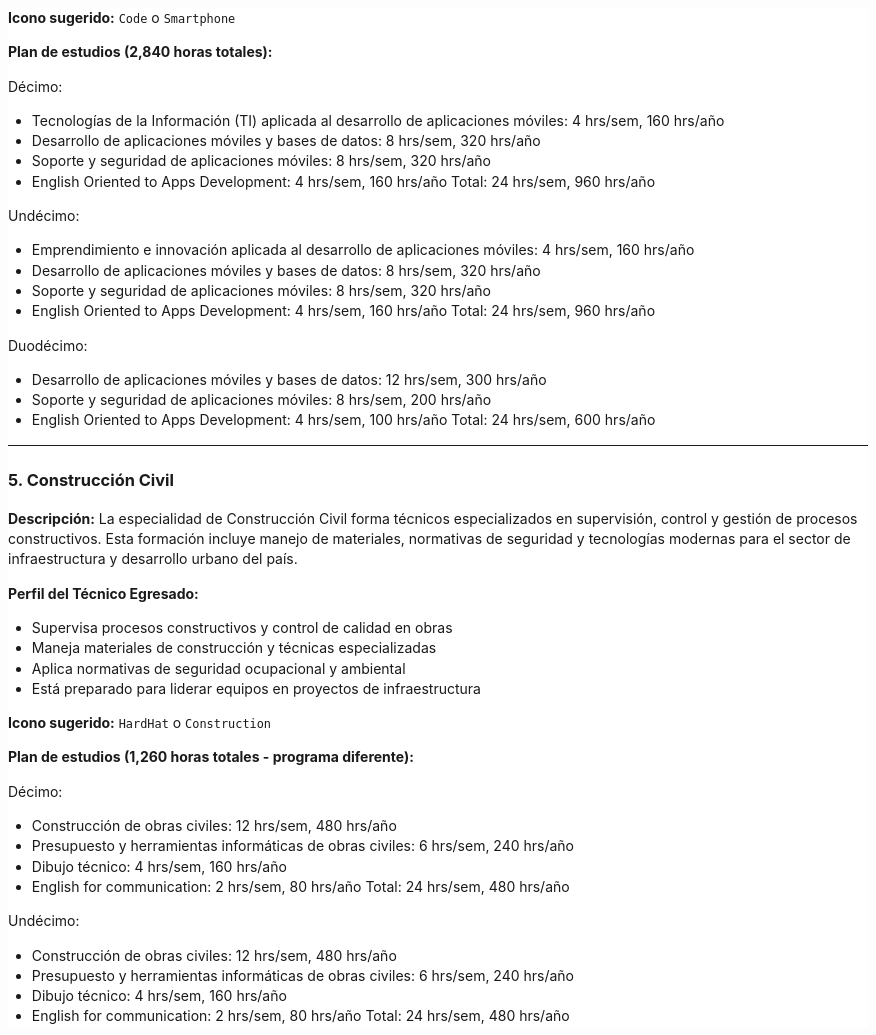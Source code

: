 **Icono sugerido:** `Code` o `Smartphone`

**Plan de estudios (2,840 horas totales):**

Décimo:
- Tecnologías de la Información (TI) aplicada al desarrollo de aplicaciones móviles: 4 hrs/sem, 160 hrs/año
- Desarrollo de aplicaciones móviles y bases de datos: 8 hrs/sem, 320 hrs/año
- Soporte y seguridad de aplicaciones móviles: 8 hrs/sem, 320 hrs/año
- English Oriented to Apps Development: 4 hrs/sem, 160 hrs/año
Total: 24 hrs/sem, 960 hrs/año

Undécimo:
- Emprendimiento e innovación aplicada al desarrollo de aplicaciones móviles: 4 hrs/sem, 160 hrs/año
- Desarrollo de aplicaciones móviles y bases de datos: 8 hrs/sem, 320 hrs/año
- Soporte y seguridad de aplicaciones móviles: 8 hrs/sem, 320 hrs/año
- English Oriented to Apps Development: 4 hrs/sem, 160 hrs/año
Total: 24 hrs/sem, 960 hrs/año

Duodécimo:
- Desarrollo de aplicaciones móviles y bases de datos: 12 hrs/sem, 300 hrs/año
- Soporte y seguridad de aplicaciones móviles: 8 hrs/sem, 200 hrs/año
- English Oriented to Apps Development: 4 hrs/sem, 100 hrs/año
Total: 24 hrs/sem, 600 hrs/año

---

### 5. Construcción Civil

**Descripción:**
La especialidad de Construcción Civil forma técnicos especializados en supervisión, control y gestión de procesos constructivos. Esta formación incluye manejo de materiales, normativas de seguridad y tecnologías modernas para el sector de infraestructura y desarrollo urbano del país.

**Perfil del Técnico Egresado:**
- Supervisa procesos constructivos y control de calidad en obras
- Maneja materiales de construcción y técnicas especializadas
- Aplica normativas de seguridad ocupacional y ambiental
- Está preparado para liderar equipos en proyectos de infraestructura

**Icono sugerido:** `HardHat` o `Construction`

**Plan de estudios (1,260 horas totales - programa diferente):**

Décimo:
- Construcción de obras civiles: 12 hrs/sem, 480 hrs/año
- Presupuesto y herramientas informáticas de obras civiles: 6 hrs/sem, 240 hrs/año
- Dibujo técnico: 4 hrs/sem, 160 hrs/año
- English for communication: 2 hrs/sem, 80 hrs/año
Total: 24 hrs/sem, 480 hrs/año

Undécimo:
- Construcción de obras civiles: 12 hrs/sem, 480 hrs/año
- Presupuesto y herramientas informáticas de obras civiles: 6 hrs/sem, 240 hrs/año
- Dibujo técnico: 4 hrs/sem, 160 hrs/año
- English for communication: 2 hrs/sem, 80 hrs/año
Total: 24 hrs/sem, 480 hrs/año
